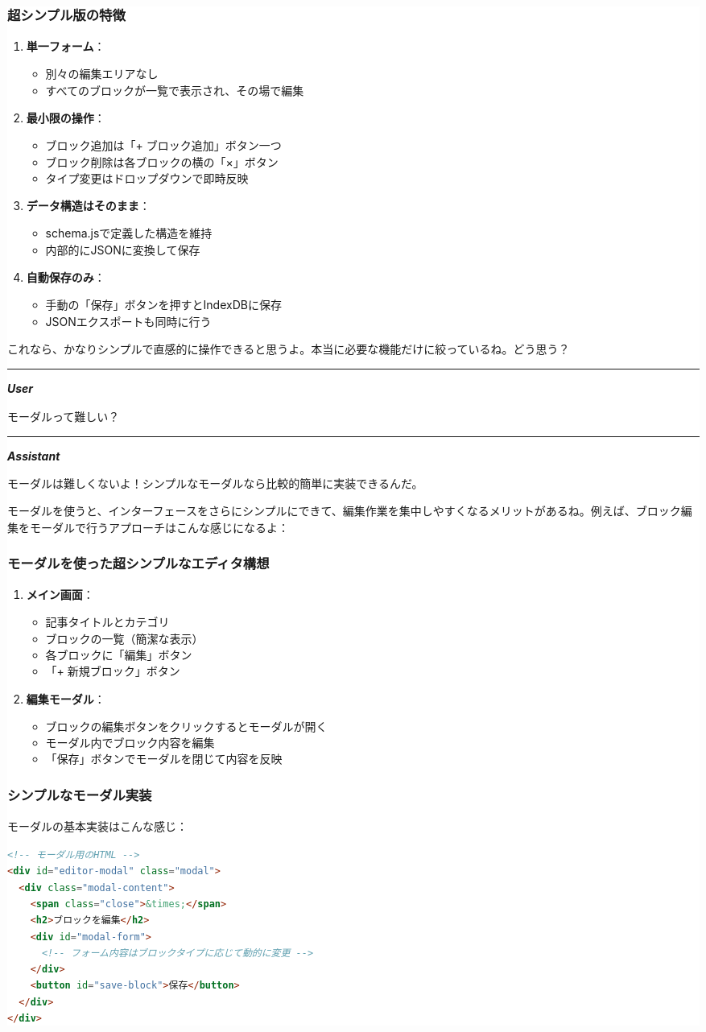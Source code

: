 ### 超シンプル版の特徴

1. **単一フォーム**：
   - 別々の編集エリアなし
   - すべてのブロックが一覧で表示され、その場で編集

2. **最小限の操作**：
   - ブロック追加は「+ ブロック追加」ボタン一つ
   - ブロック削除は各ブロックの横の「×」ボタン
   - タイプ変更はドロップダウンで即時反映

3. **データ構造はそのまま**：
   - schema.jsで定義した構造を維持
   - 内部的にJSONに変換して保存

4. **自動保存のみ**：
   - 手動の「保存」ボタンを押すとIndexDBに保存
   - JSONエクスポートも同時に行う

これなら、かなりシンプルで直感的に操作できると思うよ。本当に必要な機能だけに絞っているね。どう思う？

---

_**User**_

モーダルって難しい？

---

_**Assistant**_

モーダルは難しくないよ！シンプルなモーダルなら比較的簡単に実装できるんだ。

モーダルを使うと、インターフェースをさらにシンプルにできて、編集作業を集中しやすくなるメリットがあるね。例えば、ブロック編集をモーダルで行うアプローチはこんな感じになるよ：

### モーダルを使った超シンプルなエディタ構想

1. **メイン画面**：
   - 記事タイトルとカテゴリ
   - ブロックの一覧（簡潔な表示）
   - 各ブロックに「編集」ボタン
   - 「+ 新規ブロック」ボタン

2. **編集モーダル**：
   - ブロックの編集ボタンをクリックするとモーダルが開く
   - モーダル内でブロック内容を編集
   - 「保存」ボタンでモーダルを閉じて内容を反映

### シンプルなモーダル実装

モーダルの基本実装はこんな感じ：

```html
<!-- モーダル用のHTML -->
<div id="editor-modal" class="modal">
  <div class="modal-content">
    <span class="close">&times;</span>
    <h2>ブロックを編集</h2>
    <div id="modal-form">
      <!-- フォーム内容はブロックタイプに応じて動的に変更 -->
    </div>
    <button id="save-block">保存</button>
  </div>
</div>
```
